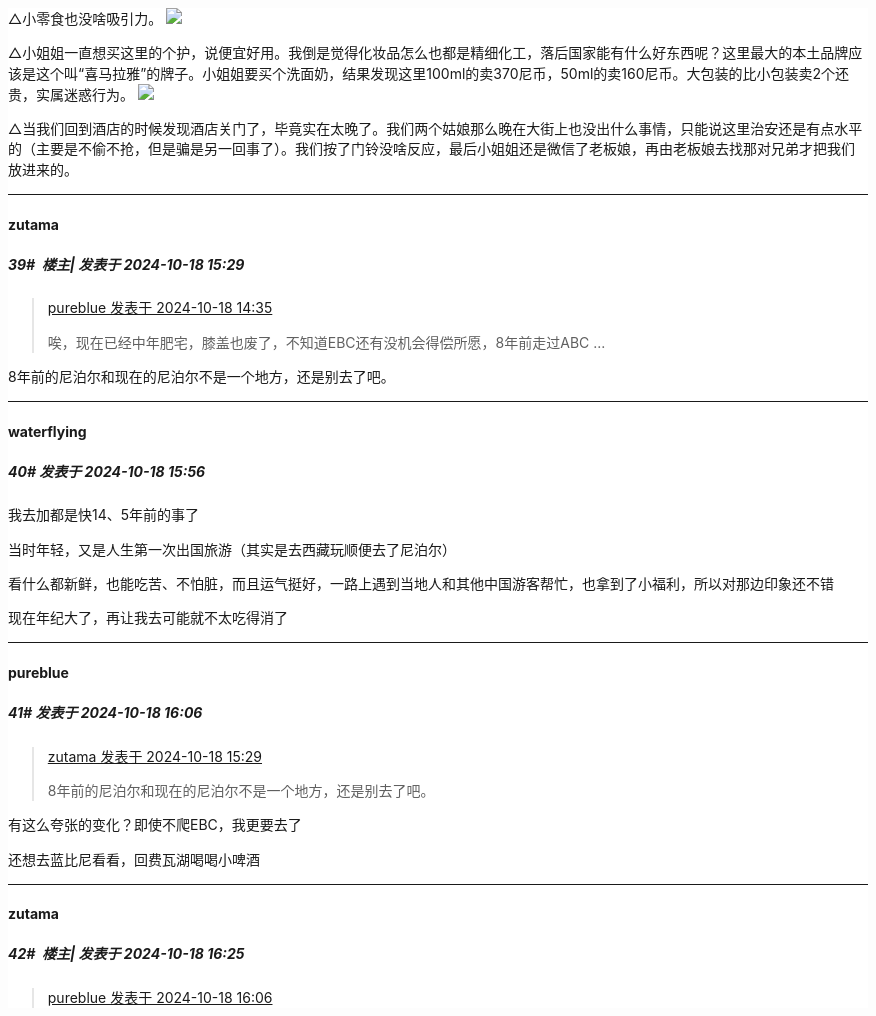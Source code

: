 △小零食也没啥吸引力。
<img src="https://pic.imgdb.cn/item/67120952d29ded1a8c6e7a42.jpg" referrerpolicy="no-referrer">

△小姐姐一直想买这里的个护，说便宜好用。我倒是觉得化妆品怎么也都是精细化工，落后国家能有什么好东西呢？这里最大的本土品牌应该是这个叫“喜马拉雅”的牌子。小姐姐要买个洗面奶，结果发现这里100ml的卖370尼币，50ml的卖160尼币。大包装的比小包装卖2个还贵，实属迷惑行为。
<img src="https://pic.imgdb.cn/item/67120952d29ded1a8c6e7a84.jpg" referrerpolicy="no-referrer">

△当我们回到酒店的时候发现酒店关门了，毕竟实在太晚了。我们两个姑娘那么晚在大街上也没出什么事情，只能说这里治安还是有点水平的（主要是不偷不抢，但是骗是另一回事了）。我们按了门铃没啥反应，最后小姐姐还是微信了老板娘，再由老板娘去找那对兄弟才把我们放进来的。

*****

####  zutama  
##### 39#         楼主| 发表于 2024-10-18 15:29

<blockquote><a href="httphttps://bbs.saraba1st.com/2b/forum.php?mod=redirect&amp;goto=findpost&amp;pid=66482099&amp;ptid=2203399" target="_blank">pureblue 发表于 2024-10-18 14:35</a>

唉，现在已经中年肥宅，膝盖也废了，不知道EBC还有没机会得偿所愿，8年前走过ABC ...</blockquote>
8年前的尼泊尔和现在的尼泊尔不是一个地方，还是别去了吧。

*****

####  waterflying  
##### 40#       发表于 2024-10-18 15:56

我去加都是快14、5年前的事了

当时年轻，又是人生第一次出国旅游（其实是去西藏玩顺便去了尼泊尔）

看什么都新鲜，也能吃苦、不怕脏，而且运气挺好，一路上遇到当地人和其他中国游客帮忙，也拿到了小福利，所以对那边印象还不错

现在年纪大了，再让我去可能就不太吃得消了


*****

####  pureblue  
##### 41#       发表于 2024-10-18 16:06

<blockquote><a href="httphttps://bbs.saraba1st.com/2b/forum.php?mod=redirect&amp;goto=findpost&amp;pid=66482682&amp;ptid=2203399" target="_blank">zutama 发表于 2024-10-18 15:29</a>

8年前的尼泊尔和现在的尼泊尔不是一个地方，还是别去了吧。</blockquote>
有这么夸张的变化？即使不爬EBC，我更要去了

还想去蓝比尼看看，回费瓦湖喝喝小啤酒


*****

####  zutama  
##### 42#         楼主| 发表于 2024-10-18 16:25

<blockquote><a href="httphttps://bbs.saraba1st.com/2b/forum.php?mod=redirect&amp;goto=findpost&amp;pid=66483095&amp;ptid=2203399" target="_blank">pureblue 发表于 2024-10-18 16:06</a>
